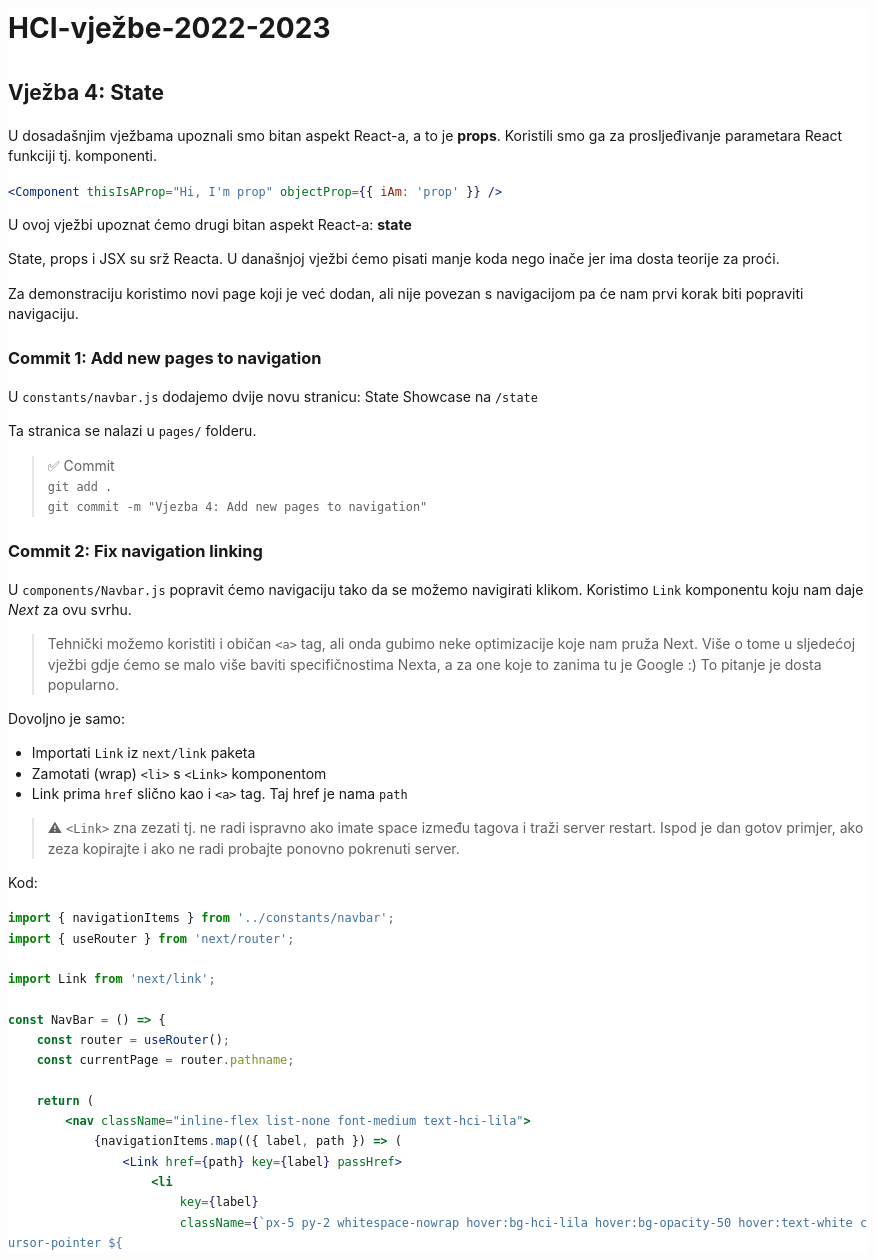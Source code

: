 # HCI-vježbe-2022-2023

## Vježba 4: State

U dosadašnjim vježbama upoznali smo bitan aspekt React-a, a to je **props**. Koristili smo ga za prosljeđivanje parametara React funkciji tj. komponenti.

```jsx
<Component thisIsAProp="Hi, I'm prop" objectProp={{ iAm: 'prop' }} />
```

U ovoj vježbi upoznat ćemo drugi bitan aspekt React-a: **state**

State, props i JSX su srž Reacta. U današnjoj vježbi ćemo pisati manje koda nego inače jer ima dosta teorije za proći.

Za demonstraciju koristimo novi page koji je već dodan, ali nije povezan s navigacijom pa će nam prvi korak biti popraviti navigaciju.

### Commit 1: Add new pages to navigation

U `constants/navbar.js` dodajemo dvije novu stranicu: State Showcase na `/state`

Ta stranica se nalazi u `pages/` folderu.

> ✅ Commit  
> `git add .`  
> `git commit -m "Vjezba 4: Add new pages to navigation"`

### Commit 2: Fix navigation linking

U `components/Navbar.js` popravit ćemo navigaciju tako da se možemo navigirati klikom. Koristimo `Link` komponentu koju nam daje _Next_ za ovu svrhu.

> Tehnički možemo koristiti i običan `<a>` tag, ali onda gubimo neke optimizacije koje nam pruža Next. Više o tome u sljedećoj vježbi gdje ćemo se malo više baviti specifičnostima Nexta, a za one koje to zanima tu je Google :)
> To pitanje je dosta popularno.

Dovoljno je samo:

-   Importati `Link` iz `next/link` paketa
-   Zamotati (wrap) `<li>` s `<Link>` komponentom
-   Link prima `href` slično kao i `<a>` tag. Taj href je nama `path`

> ⚠️ `<Link>` zna zezati tj. ne radi ispravno ako imate space između tagova i traži server restart. Ispod je dan gotov primjer, ako zeza kopirajte i ako ne radi probajte ponovno pokrenuti server.

Kod:

```jsx
import { navigationItems } from '../constants/navbar';
import { useRouter } from 'next/router';

import Link from 'next/link';

const NavBar = () => {
    const router = useRouter();
    const currentPage = router.pathname;

    return (
        <nav className="inline-flex list-none font-medium text-hci-lila">
            {navigationItems.map(({ label, path }) => (
                <Link href={path} key={label} passHref>
                    <li
                        key={label}
                        className={`px-5 py-2 whitespace-nowrap hover:bg-hci-lila hover:bg-opacity-50 hover:text-white cursor-pointer ${
```